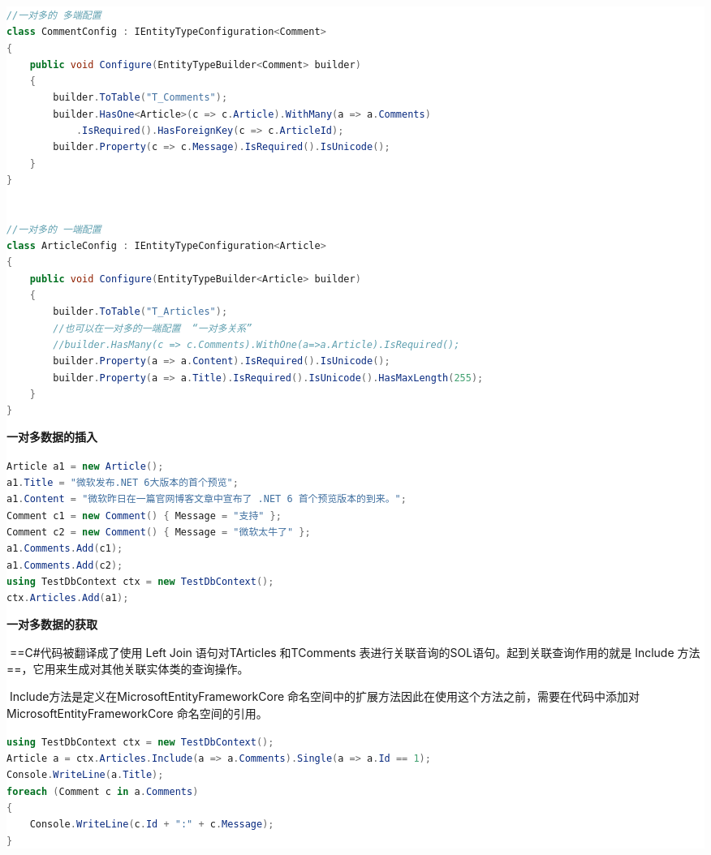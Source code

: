 ```c#
//一对多的 多端配置
class CommentConfig : IEntityTypeConfiguration<Comment>
{
	public void Configure(EntityTypeBuilder<Comment> builder)
	{
		builder.ToTable("T_Comments");
		builder.HasOne<Article>(c => c.Article).WithMany(a => a.Comments)
			.IsRequired().HasForeignKey(c => c.ArticleId);
		builder.Property(c => c.Message).IsRequired().IsUnicode();
	}
}


//一对多的 一端配置
class ArticleConfig : IEntityTypeConfiguration<Article>
{
	public void Configure(EntityTypeBuilder<Article> builder)
	{
		builder.ToTable("T_Articles");
		//也可以在一对多的一端配置  “一对多关系”
		//builder.HasMany(c => c.Comments).WithOne(a=>a.Article).IsRequired();
		builder.Property(a => a.Content).IsRequired().IsUnicode();
		builder.Property(a => a.Title).IsRequired().IsUnicode().HasMaxLength(255);
	}
}
```

**一对多数据的插入**

```c#
Article a1 = new Article();
a1.Title = "微软发布.NET 6大版本的首个预览";
a1.Content = "微软昨日在一篇官网博客文章中宣布了 .NET 6 首个预览版本的到来。";
Comment c1 = new Comment() { Message = "支持" };
Comment c2 = new Comment() { Message = "微软太牛了" };
a1.Comments.Add(c1);
a1.Comments.Add(c2);
using TestDbContext ctx = new TestDbContext();
ctx.Articles.Add(a1);
```

**一对多数据的获取**

​		==C#代码被翻译成了使用 Left Join 语句对TArticles 和TComments 表进行关联音询的SOL语句。起到关联查询作用的就是 Include 方法==，它用来生成对其他关联实体类的查询操作。

​		Include方法是定义在MicrosoftEntityFrameworkCore 命名空间中的扩展方法因此在使用这个方法之前，需要在代码中添加对 MicrosoftEntityFrameworkCore 命名空间的引用。

```c#
using TestDbContext ctx = new TestDbContext();
Article a = ctx.Articles.Include(a => a.Comments).Single(a => a.Id == 1);
Console.WriteLine(a.Title);
foreach (Comment c in a.Comments)
{
	Console.WriteLine(c.Id + ":" + c.Message);
}
```

